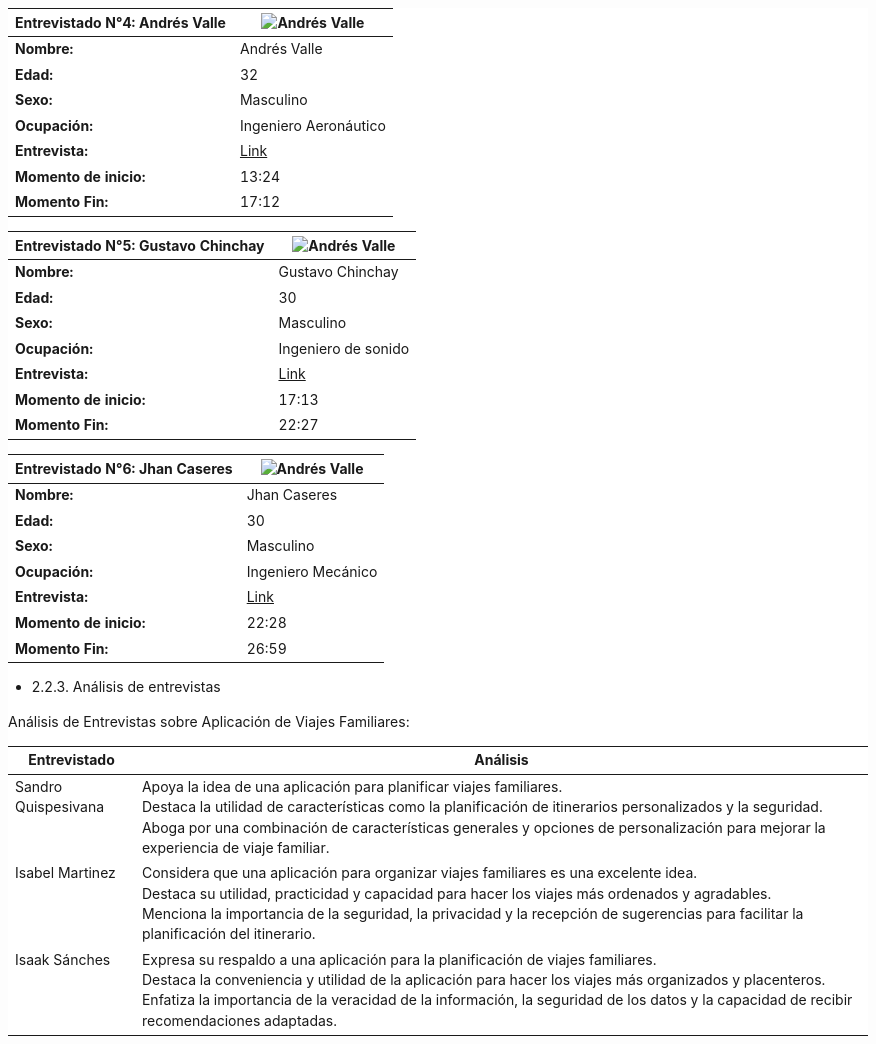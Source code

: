 | Entrevistado N°4: Andrés Valle |<img src="https://github.com/CodepaceOrganization/Informes/assets/134337719/8f336f70-40b0-4477-94eb-6e92b7917524" alt="Andrés Valle" style="width: 240px;">|
|--------------------------------|-----------------------------------------------------------------------------------------------------------------------|
| **Nombre:**                   | Andrés Valle                                                                                                          |
| **Edad:**                     | 32                                                                                                                    |
| **Sexo:**                    | Masculino                                                                                                             |
|**Ocupación:**                | Ingeniero Aeronáutico                                                                                                 |
| **Entrevista:**             | [Link](https://upcedupe-my.sharepoint.com/:v:/g/personal/u202216279_upc_edu_pe/ER9m1nf_uyFMnGpw8wpQtaYBkLLrqb1nS8vDVTedop1PgQ)                                                                   |
| **Momento de inicio:**         | 13:24                                                                                                                  |
| **Momento Fin:**                | 17:12                                                                                                                  |


| Entrevistado N°5: Gustavo Chinchay | <img src=https://github.com/TripTeamOrganization/Informes/assets/89095594/bdda83a4-be1a-4c7e-a8a2-fa329cf779c9 alt="Andrés Valle" style="width: 200px;"> |
|--------------------------------|------------------------------------------------------------|
| **Nombre:**                    | Gustavo Chinchay                                              |
| **Edad:**                      | 30                                                         |
| **Sexo:**                      | Masculino                                                  |
| **Ocupación:**                 | Ingeniero de sonido                                      |
| **Entrevista:**                | [Link](https://upcedupe-my.sharepoint.com/:v:/g/personal/u202216279_upc_edu_pe/ER9m1nf_uyFMnGpw8wpQtaYBkLLrqb1nS8vDVTedop1PgQ)       |
| **Momento de inicio:**         | 17:13                                                       |
| **Momento Fin:**                  | 22:27                                                       |


| Entrevistado N°6: Jhan Caseres | <img src=https://github.com/TripTeamOrganization/Informes/assets/134337719/9da98916-6e6e-4b85-9d32-c8f2fd49c87a alt="Andrés Valle" style="width: 240px;"> |
|--------------------------------|------------------------------------------------------------|
| **Nombre:**                    | Jhan Caseres                                              |
| **Edad:**                      | 30                                                         |
| **Sexo:**                      | Masculino                                                  |
| **Ocupación:**                 | Ingeniero Mecánico                                        |
| **Entrevista:**                | [Link](https://upcedupe-my.sharepoint.com/:v:/g/personal/u202216279_upc_edu_pe/ER9m1nf_uyFMnGpw8wpQtaYBkLLrqb1nS8vDVTedop1PgQ)      |
| **Momento de inicio:**         | 22:28                                                       |
| **Momento Fin:**                  | 26:59                                                       |


- 2.2.3. Análisis de entrevistas
  

Análisis de Entrevistas sobre Aplicación de Viajes Familiares:

| **Entrevistado**                    | **Análisis**                                                                 |
|------------------------------------|-----------------------------------------------------------------------------------------|
| Sandro Quispesivana               | Apoya la idea de una aplicación para planificar viajes familiares. <br>Destaca la utilidad de características como la planificación de itinerarios personalizados y la seguridad. <br>Aboga por una combinación de características generales y opciones de personalización para mejorar la experiencia de viaje familiar. |
|  Isabel Martinez                  | Considera que una aplicación para organizar viajes familiares es una excelente idea.<br>Destaca su utilidad, practicidad y capacidad para hacer los viajes más ordenados y agradables.<br>Menciona la importancia de la seguridad, la privacidad y la recepción de sugerencias para facilitar la planificación del itinerario. |
| Isaak Sánches          | Expresa su respaldo a una aplicación para la planificación de viajes familiares.<br>Destaca la conveniencia y utilidad de la aplicación para hacer los viajes más organizados y placenteros.<br>Enfatiza la importancia de la veracidad de la información, la seguridad de los datos y la capacidad de recibir recomendaciones adaptadas. |
